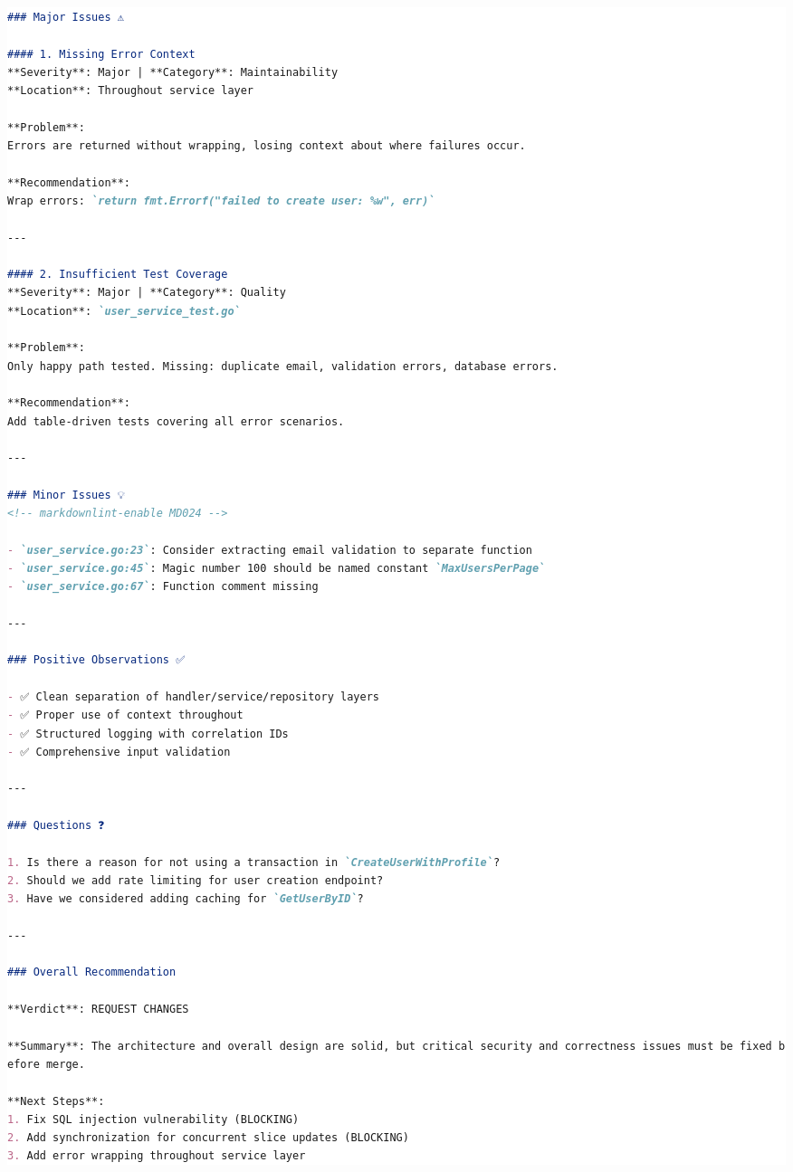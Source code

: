 ```markdown
### Major Issues ⚠️

#### 1. Missing Error Context
**Severity**: Major | **Category**: Maintainability
**Location**: Throughout service layer

**Problem**:
Errors are returned without wrapping, losing context about where failures occur.

**Recommendation**:
Wrap errors: `return fmt.Errorf("failed to create user: %w", err)`

---

#### 2. Insufficient Test Coverage
**Severity**: Major | **Category**: Quality
**Location**: `user_service_test.go`

**Problem**:
Only happy path tested. Missing: duplicate email, validation errors, database errors.

**Recommendation**:
Add table-driven tests covering all error scenarios.

---

### Minor Issues 💡
<!-- markdownlint-enable MD024 -->

- `user_service.go:23`: Consider extracting email validation to separate function
- `user_service.go:45`: Magic number 100 should be named constant `MaxUsersPerPage`
- `user_service.go:67`: Function comment missing

---

### Positive Observations ✅

- ✅ Clean separation of handler/service/repository layers
- ✅ Proper use of context throughout
- ✅ Structured logging with correlation IDs
- ✅ Comprehensive input validation

---

### Questions ❓

1. Is there a reason for not using a transaction in `CreateUserWithProfile`?
2. Should we add rate limiting for user creation endpoint?
3. Have we considered adding caching for `GetUserByID`?

---

### Overall Recommendation

**Verdict**: REQUEST CHANGES

**Summary**: The architecture and overall design are solid, but critical security and correctness issues must be fixed before merge.

**Next Steps**:
1. Fix SQL injection vulnerability (BLOCKING)
2. Add synchronization for concurrent slice updates (BLOCKING)
3. Add error wrapping throughout service layer
```